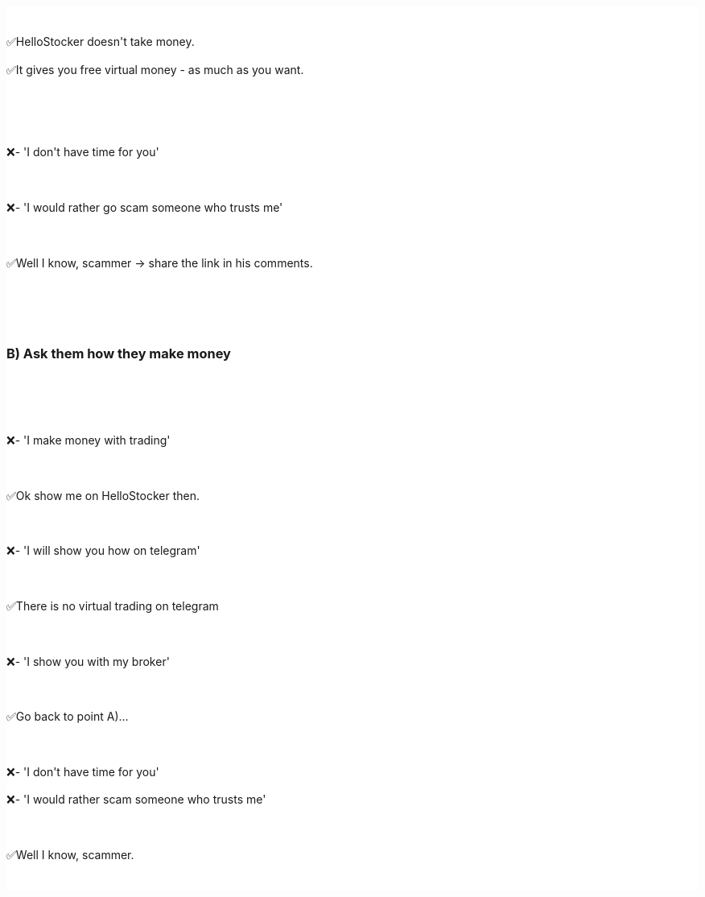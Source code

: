 &nbsp;

✅HelloStocker doesn't take money.


✅It gives you free virtual money - as much as you want.

&nbsp;

&nbsp;

❌\- 'I don't have time for you'

&nbsp;  

❌\- 'I would rather go scam someone who trusts me'

&nbsp;

✅Well I know, scammer -> share the link in his comments.

&nbsp;

&nbsp;


### **B) Ask them how they make money**

&nbsp;

&nbsp;

❌\- 'I make money with trading'

&nbsp;

✅Ok show me on HelloStocker then.

&nbsp;

❌\- 'I will show you how on telegram'

&nbsp;

✅There is no virtual trading on telegram

&nbsp;

❌\- 'I show you with my broker'

&nbsp;

✅Go back to point A)...

&nbsp;

❌\- 'I don't have time for you' 

❌\- 'I would rather scam someone who trusts me'

&nbsp;

✅Well I know, scammer.

&nbsp;
